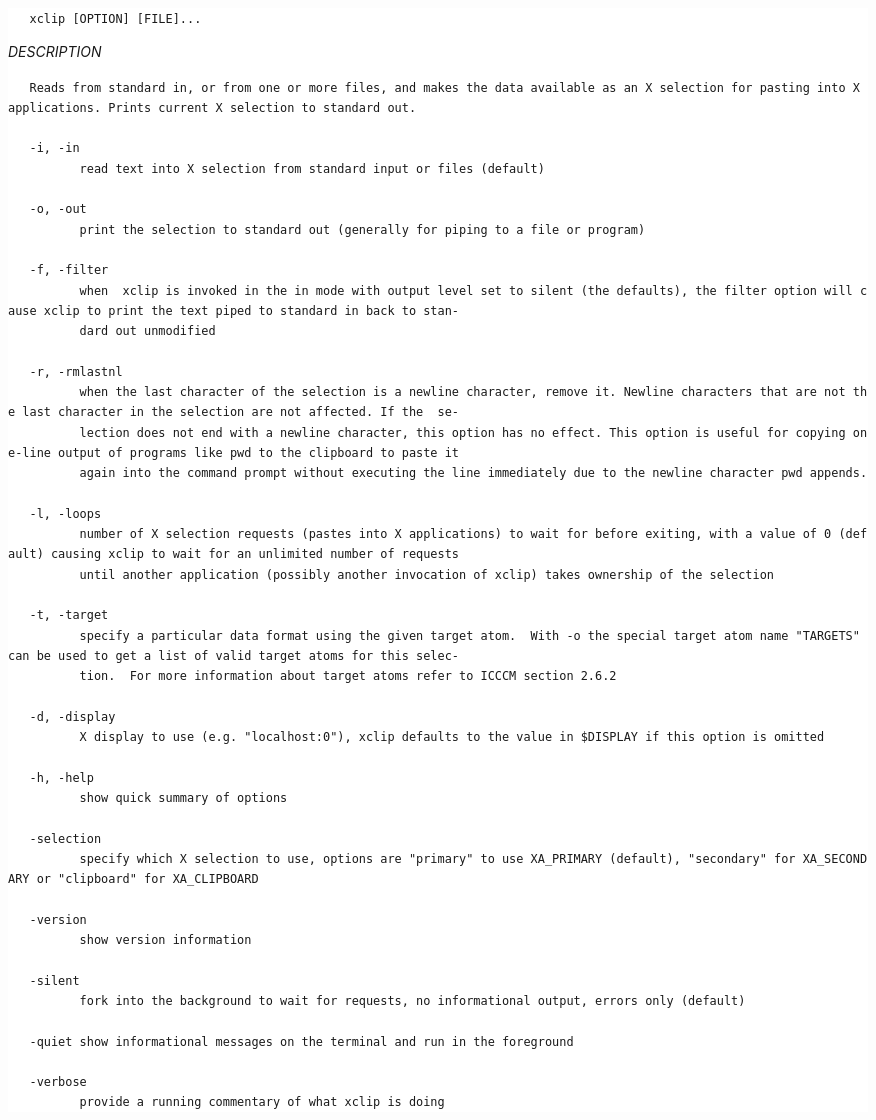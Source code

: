        xclip [OPTION] [FILE]...

_DESCRIPTION_
 
       Reads from standard in, or from one or more files, and makes the data available as an X selection for pasting into X applications. Prints current X selection to standard out.

       -i, -in
              read text into X selection from standard input or files (default)

       -o, -out
              print the selection to standard out (generally for piping to a file or program)

       -f, -filter
              when  xclip is invoked in the in mode with output level set to silent (the defaults), the filter option will cause xclip to print the text piped to standard in back to stan‐
              dard out unmodified

       -r, -rmlastnl
              when the last character of the selection is a newline character, remove it. Newline characters that are not the last character in the selection are not affected. If the  se‐
              lection does not end with a newline character, this option has no effect. This option is useful for copying one-line output of programs like pwd to the clipboard to paste it
              again into the command prompt without executing the line immediately due to the newline character pwd appends.

       -l, -loops
              number of X selection requests (pastes into X applications) to wait for before exiting, with a value of 0 (default) causing xclip to wait for an unlimited number of requests
              until another application (possibly another invocation of xclip) takes ownership of the selection

       -t, -target
              specify a particular data format using the given target atom.  With -o the special target atom name "TARGETS" can be used to get a list of valid target atoms for this selec‐
              tion.  For more information about target atoms refer to ICCCM section 2.6.2

       -d, -display
              X display to use (e.g. "localhost:0"), xclip defaults to the value in $DISPLAY if this option is omitted

       -h, -help
              show quick summary of options

       -selection
              specify which X selection to use, options are "primary" to use XA_PRIMARY (default), "secondary" for XA_SECONDARY or "clipboard" for XA_CLIPBOARD

       -version
              show version information

       -silent
              fork into the background to wait for requests, no informational output, errors only (default)

       -quiet show informational messages on the terminal and run in the foreground

       -verbose
              provide a running commentary of what xclip is doing

